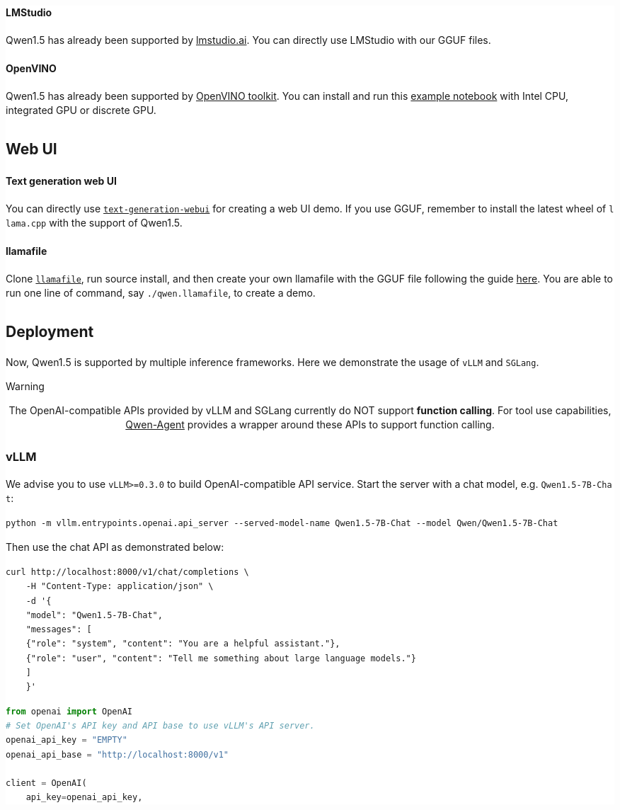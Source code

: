 #### LMStudio
Qwen1.5 has already been supported by [lmstudio.ai](https://lmstudio.ai/). You can directly use LMStudio with our GGUF files.

#### OpenVINO
Qwen1.5 has already been supported by [OpenVINO toolkit](https://github.com/openvinotoolkit). You can install and run this [example notebook](https://github.com/openvinotoolkit/openvino_notebooks/tree/main/notebooks/254-llm-chatbot) with Intel CPU, integrated GPU or discrete GPU. 


## Web UI

#### Text generation web UI
You can directly use [`text-generation-webui`](https://github.com/oobabooga/text-generation-webui) for creating a web UI demo. If you use GGUF, remember to install the latest wheel of `llama.cpp` with the support of Qwen1.5.


#### llamafile
Clone [`llamafile`](https://github.com/Mozilla-Ocho/llamafile), run source install, and then create your own llamafile with the GGUF file following the guide [here](https://github.com/Mozilla-Ocho/llamafile?tab=readme-ov-file#creating-llamafiles). You are able to run one line of command, say `./qwen.llamafile`, to create a demo.


## Deployment
Now, Qwen1.5 is supported by multiple inference frameworks. Here we demonstrate the usage of `vLLM` and `SGLang`.

> [!Warning]
> <div align="center">
> The OpenAI-compatible APIs provided by vLLM and SGLang currently do NOT support <b>function calling</b>. For tool use capabilities, <a href="https://github.com/QwenLM/Qwen-Agent">Qwen-Agent</a> provides a wrapper around these APIs to support function calling.
> </div>

### vLLM
We advise you to use `vLLM>=0.3.0` to build OpenAI-compatible API service. Start the server with a chat model, e.g. `Qwen1.5-7B-Chat`:
```shell
python -m vllm.entrypoints.openai.api_server --served-model-name Qwen1.5-7B-Chat --model Qwen/Qwen1.5-7B-Chat 
```

Then use the chat API as demonstrated below:

```shell
curl http://localhost:8000/v1/chat/completions \
    -H "Content-Type: application/json" \
    -d '{
    "model": "Qwen1.5-7B-Chat",
    "messages": [
    {"role": "system", "content": "You are a helpful assistant."},
    {"role": "user", "content": "Tell me something about large language models."}
    ]
    }'
```
```python
from openai import OpenAI
# Set OpenAI's API key and API base to use vLLM's API server.
openai_api_key = "EMPTY"
openai_api_base = "http://localhost:8000/v1"

client = OpenAI(
    api_key=openai_api_key,
```